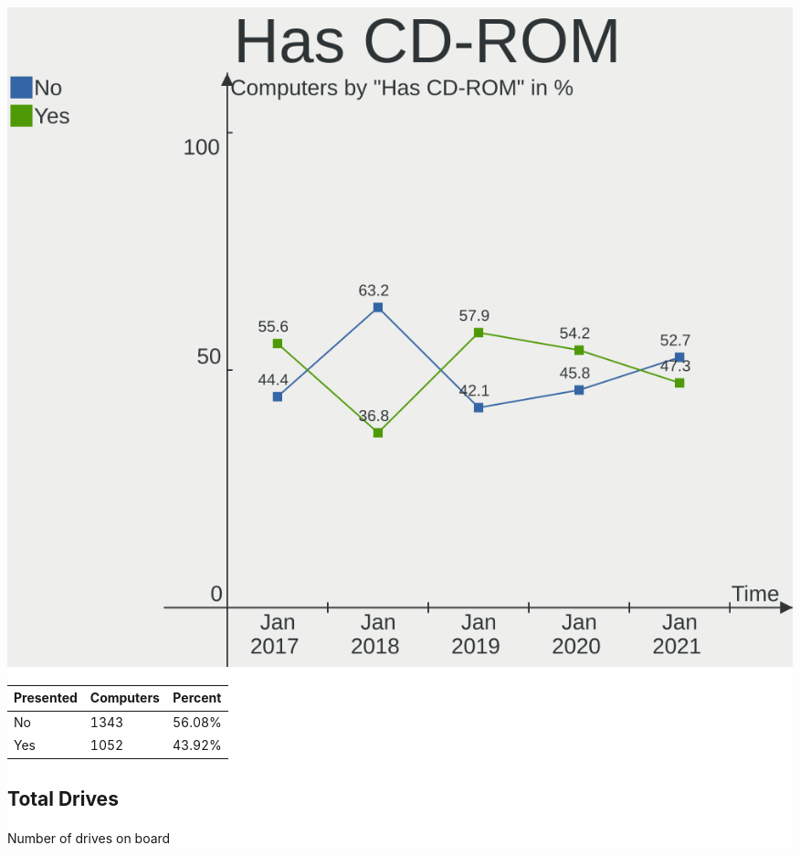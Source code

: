 ![Has CD-ROM](./images/line_chart/node_has_cdrom.svg)

| Presented | Computers | Percent |
|-----------|-----------|---------|
| No        | 1343      | 56.08%  |
| Yes       | 1052      | 43.92%  |

Total Drives
------------

Number of drives on board
